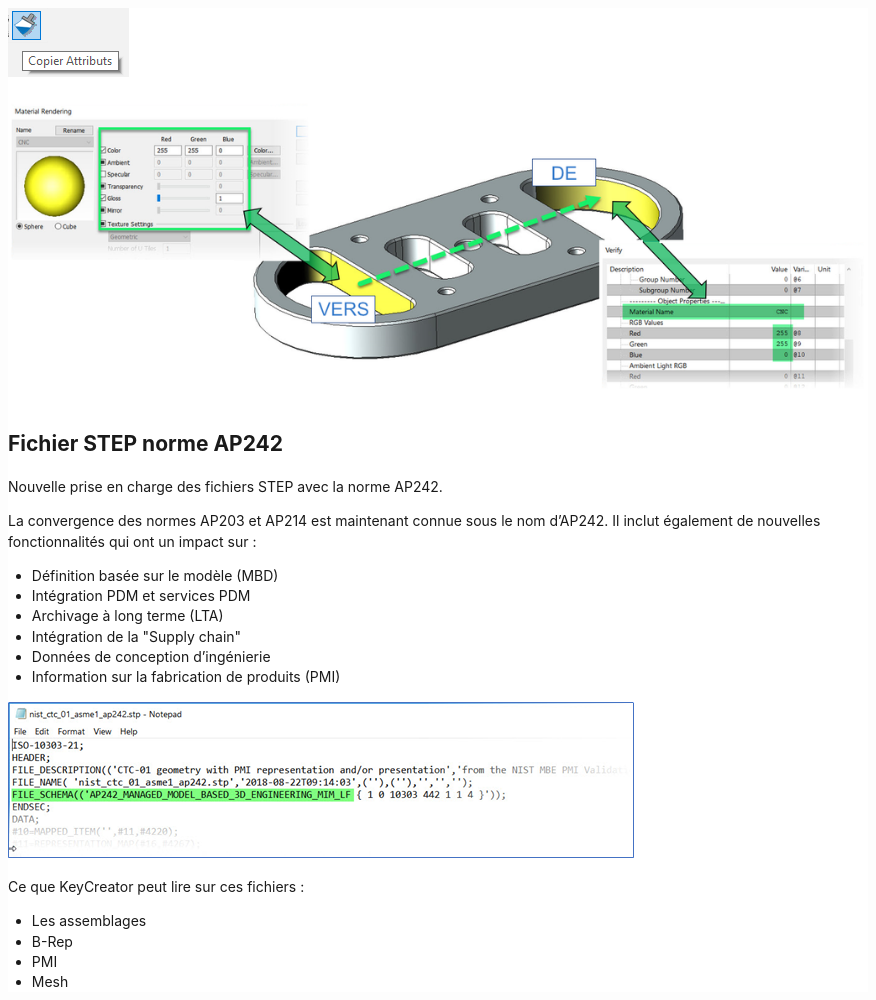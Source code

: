 ![../assets/images_fiches/kc_2021_sp1/untitled_13.png](../assets/images_fiches/kc_2021_sp1/untitled_13.png)

![../assets/images_fiches/kc_2021_sp1/Outils_Format.png](../assets/images_fiches/kc_2021_sp1/Outils_Format.png)

## Fichier STEP norme AP242

Nouvelle prise en charge des fichiers STEP avec la norme AP242. 

La convergence des normes AP203 et AP214 est maintenant connue sous le nom d’AP242. Il inclut également de nouvelles fonctionnalités qui ont un impact sur : 

- Définition basée sur le modèle (MBD)
- Intégration PDM et services PDM
- Archivage à long terme (LTA)
- Intégration de la "Supply chain"
- Données de conception d’ingénierie
- Information sur la fabrication de produits (PMI)

![../assets/images_fiches/kc_2021_sp1/untitled_14.png](../assets/images_fiches/kc_2021_sp1/untitled_14.png)

Ce que KeyCreator peut lire sur ces fichiers :

- Les assemblages
- B-Rep
- PMI
- Mesh
